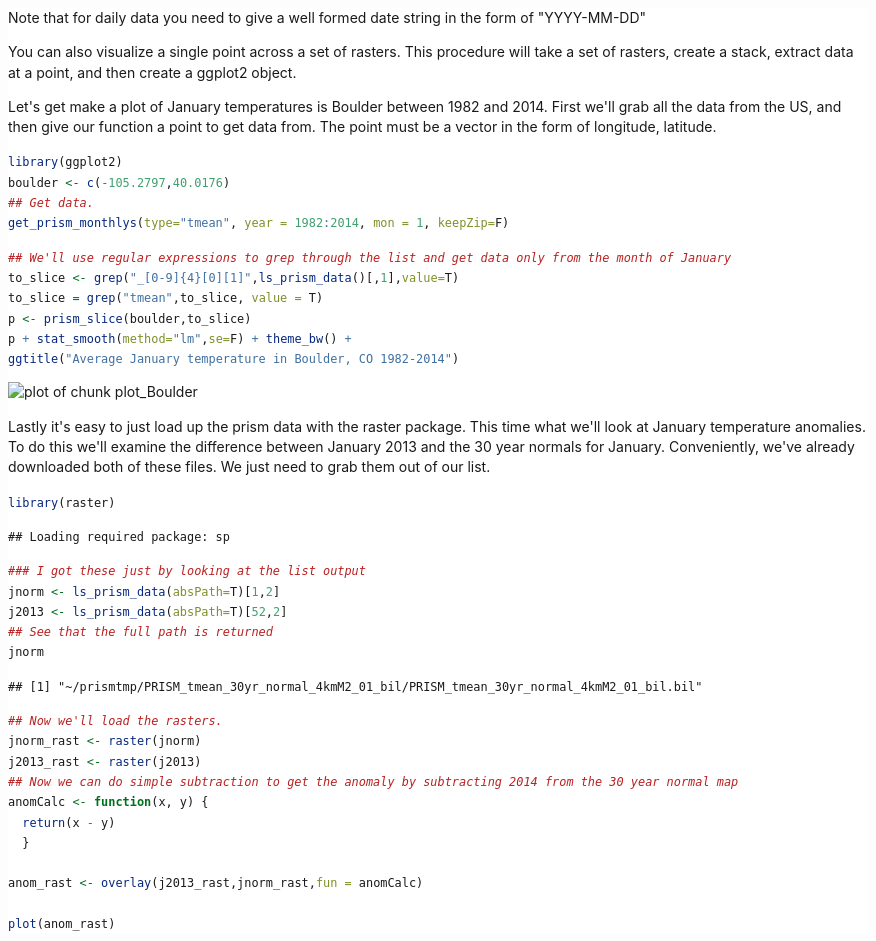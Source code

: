 Note that for daily data you need to give a well formed date string in the form of "YYYY-MM-DD"

You can also visualize a single point across a set of rasters.  This procedure will take a set of rasters, create a stack, extract data at a point, and then create a ggplot2 object.

Let's get make a plot of January temperatures is Boulder between 1982 and 2014.  First we'll grab all the data from the US, and then give our function a point to get data from.  The point must be a vector in the form of longitude, latitude.


```r
library(ggplot2)
boulder <- c(-105.2797,40.0176)
## Get data.
get_prism_monthlys(type="tmean", year = 1982:2014, mon = 1, keepZip=F)
```

```r
## We'll use regular expressions to grep through the list and get data only from the month of January
to_slice <- grep("_[0-9]{4}[0][1]",ls_prism_data()[,1],value=T)
to_slice = grep("tmean",to_slice, value = T)
p <- prism_slice(boulder,to_slice)
p + stat_smooth(method="lm",se=F) + theme_bw() + 
ggtitle("Average January temperature in Boulder, CO 1982-2014")
```

![plot of chunk plot_Boulder](figure/plot_Boulder-1.png) 


Lastly it's easy to just load up the prism data with the raster package.  This time what we'll look at January temperature anomalies.  To do this we'll examine the difference between January 2013 and the 30 year normals for January.  Conveniently, we've already downloaded both of these files.  We just need to grab them out of our list.


```r
library(raster)
```

```
## Loading required package: sp
```

```r
### I got these just by looking at the list output
jnorm <- ls_prism_data(absPath=T)[1,2]
j2013 <- ls_prism_data(absPath=T)[52,2]
## See that the full path is returned
jnorm
```

```
## [1] "~/prismtmp/PRISM_tmean_30yr_normal_4kmM2_01_bil/PRISM_tmean_30yr_normal_4kmM2_01_bil.bil"
```

```r
## Now we'll load the rasters.
jnorm_rast <- raster(jnorm)
j2013_rast <- raster(j2013)
## Now we can do simple subtraction to get the anomaly by subtracting 2014 from the 30 year normal map
anomCalc <- function(x, y) {
  return(x - y)
  }

anom_rast <- overlay(j2013_rast,jnorm_rast,fun = anomCalc)

plot(anom_rast)
```
